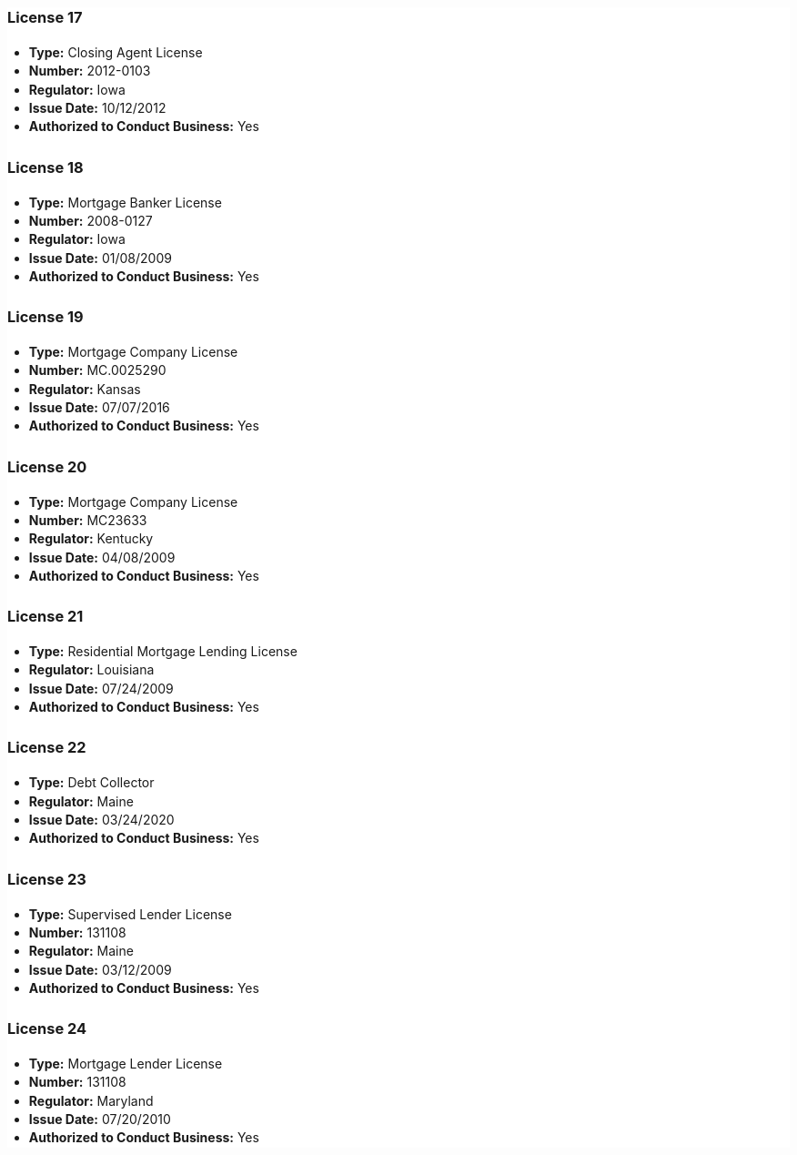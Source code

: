 ### License 17
- **Type:** Closing Agent License
- **Number:** 2012-0103
- **Regulator:** Iowa
- **Issue Date:** 10/12/2012
- **Authorized to Conduct Business:** Yes

### License 18
- **Type:** Mortgage Banker License
- **Number:** 2008-0127
- **Regulator:** Iowa
- **Issue Date:** 01/08/2009
- **Authorized to Conduct Business:** Yes

### License 19
- **Type:** Mortgage Company License
- **Number:** MC.0025290
- **Regulator:** Kansas
- **Issue Date:** 07/07/2016
- **Authorized to Conduct Business:** Yes

### License 20
- **Type:** Mortgage Company License
- **Number:** MC23633
- **Regulator:** Kentucky
- **Issue Date:** 04/08/2009
- **Authorized to Conduct Business:** Yes

### License 21
- **Type:** Residential Mortgage Lending License
- **Regulator:** Louisiana
- **Issue Date:** 07/24/2009
- **Authorized to Conduct Business:** Yes

### License 22
- **Type:** Debt Collector
- **Regulator:** Maine
- **Issue Date:** 03/24/2020
- **Authorized to Conduct Business:** Yes

### License 23
- **Type:** Supervised Lender License
- **Number:** 131108
- **Regulator:** Maine
- **Issue Date:** 03/12/2009
- **Authorized to Conduct Business:** Yes

### License 24
- **Type:** Mortgage Lender License
- **Number:** 131108
- **Regulator:** Maryland
- **Issue Date:** 07/20/2010
- **Authorized to Conduct Business:** Yes

